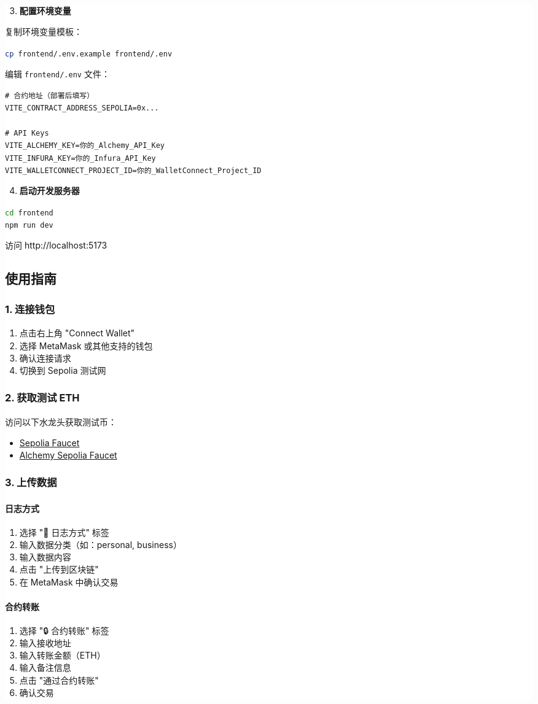 3. **配置环境变量**

复制环境变量模板：
```bash
cp frontend/.env.example frontend/.env
```

编辑 `frontend/.env` 文件：
```env
# 合约地址（部署后填写）
VITE_CONTRACT_ADDRESS_SEPOLIA=0x...

# API Keys
VITE_ALCHEMY_KEY=你的_Alchemy_API_Key
VITE_INFURA_KEY=你的_Infura_API_Key
VITE_WALLETCONNECT_PROJECT_ID=你的_WalletConnect_Project_ID
```

4. **启动开发服务器**
```bash
cd frontend
npm run dev
```

访问 http://localhost:5173

## 使用指南

### 1. 连接钱包

1. 点击右上角 "Connect Wallet"
2. 选择 MetaMask 或其他支持的钱包
3. 确认连接请求
4. 切换到 Sepolia 测试网

### 2. 获取测试 ETH

访问以下水龙头获取测试币：
- [Sepolia Faucet](https://sepoliafaucet.com)
- [Alchemy Sepolia Faucet](https://sepoliafaucet.com)

### 3. 上传数据

#### 日志方式
1. 选择 "📝 日志方式" 标签
2. 输入数据分类（如：personal, business）
3. 输入数据内容
4. 点击 "上传到区块链"
5. 在 MetaMask 中确认交易

#### 合约转账
1. 选择 "🔒 合约转账" 标签
2. 输入接收地址
3. 输入转账金额（ETH）
4. 输入备注信息
5. 点击 "通过合约转账"
6. 确认交易
